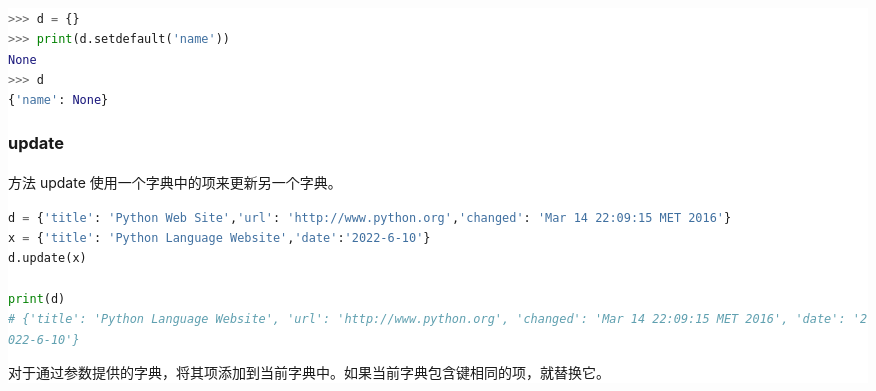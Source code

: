 ```python
>>> d = {}
>>> print(d.setdefault('name'))
None
>>> d
{'name': None}
```

### update

方法 update 使用一个字典中的项来更新另一个字典。

```python
d = {'title': 'Python Web Site','url': 'http://www.python.org','changed': 'Mar 14 22:09:15 MET 2016'}
x = {'title': 'Python Language Website','date':'2022-6-10'}
d.update(x)

print(d)
# {'title': 'Python Language Website', 'url': 'http://www.python.org', 'changed': 'Mar 14 22:09:15 MET 2016', 'date': '2022-6-10'}
```

对于通过参数提供的字典，将其项添加到当前字典中。如果当前字典包含键相同的项，就替换它。



